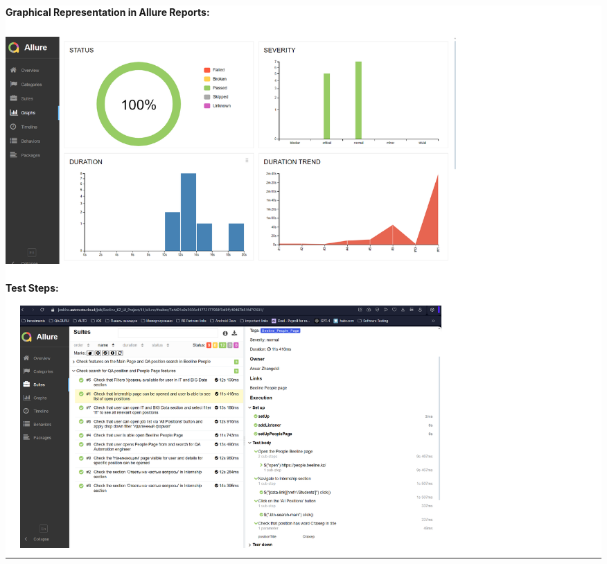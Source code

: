 **Graphical Representation in Allure Reports:**

<img align="center" src="media/images/screens/Allure_graphs.png" width="650" height="350"/>

**Test Steps:**

<img align="center" src="media/images/screens/Allure_test_cases.png" width="650" height="350"/>

---